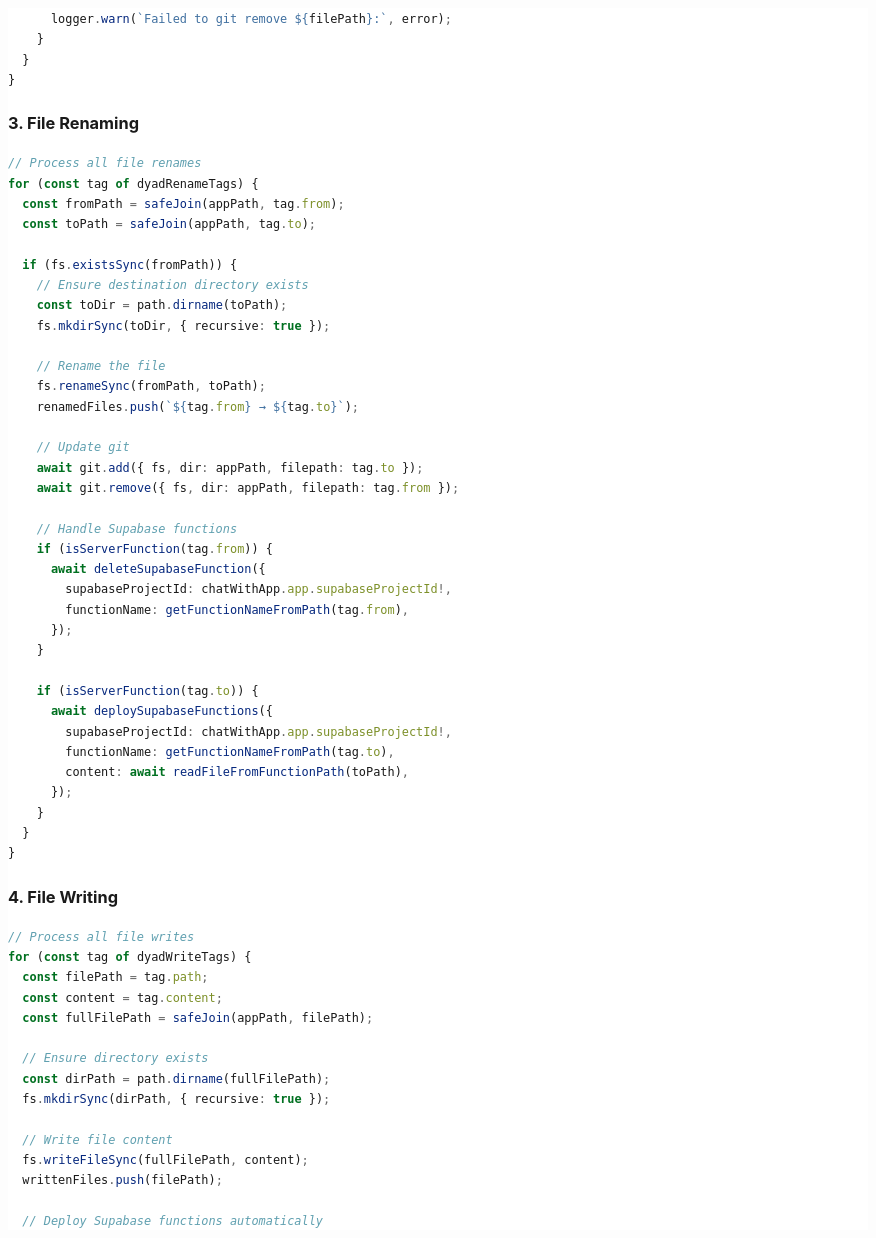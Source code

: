 ```typescript
      logger.warn(`Failed to git remove ${filePath}:`, error);
    }
  }
}
```

### 3. File Renaming

```typescript
// Process all file renames
for (const tag of dyadRenameTags) {
  const fromPath = safeJoin(appPath, tag.from);
  const toPath = safeJoin(appPath, tag.to);

  if (fs.existsSync(fromPath)) {
    // Ensure destination directory exists
    const toDir = path.dirname(toPath);
    fs.mkdirSync(toDir, { recursive: true });

    // Rename the file
    fs.renameSync(fromPath, toPath);
    renamedFiles.push(`${tag.from} → ${tag.to}`);

    // Update git
    await git.add({ fs, dir: appPath, filepath: tag.to });
    await git.remove({ fs, dir: appPath, filepath: tag.from });

    // Handle Supabase functions
    if (isServerFunction(tag.from)) {
      await deleteSupabaseFunction({
        supabaseProjectId: chatWithApp.app.supabaseProjectId!,
        functionName: getFunctionNameFromPath(tag.from),
      });
    }
    
    if (isServerFunction(tag.to)) {
      await deploySupabaseFunctions({
        supabaseProjectId: chatWithApp.app.supabaseProjectId!,
        functionName: getFunctionNameFromPath(tag.to),
        content: await readFileFromFunctionPath(toPath),
      });
    }
  }
}
```

### 4. File Writing

```typescript
// Process all file writes
for (const tag of dyadWriteTags) {
  const filePath = tag.path;
  const content = tag.content;
  const fullFilePath = safeJoin(appPath, filePath);

  // Ensure directory exists
  const dirPath = path.dirname(fullFilePath);
  fs.mkdirSync(dirPath, { recursive: true });

  // Write file content
  fs.writeFileSync(fullFilePath, content);
  writtenFiles.push(filePath);

  // Deploy Supabase functions automatically
```